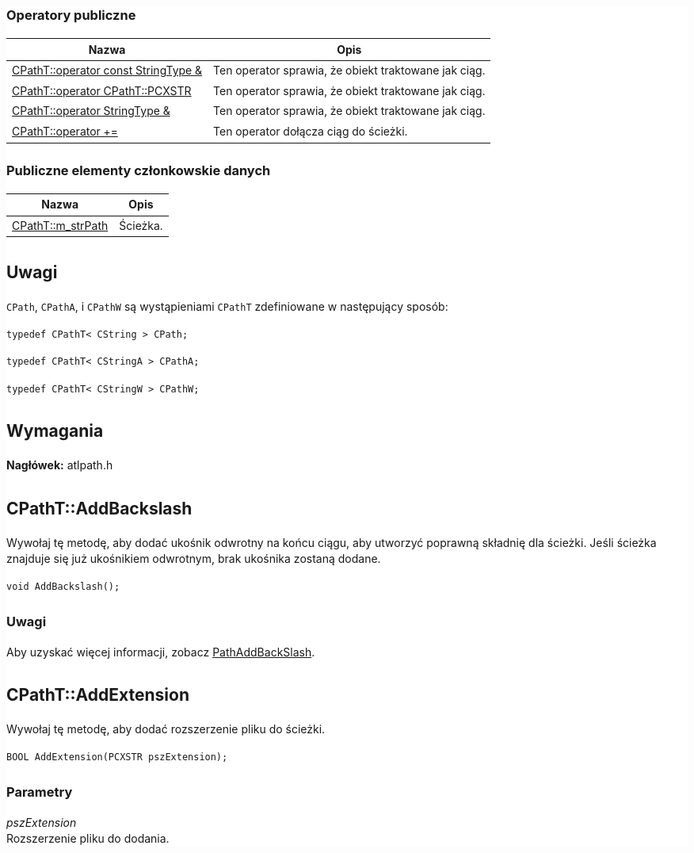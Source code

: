 ### <a name="public-operators"></a>Operatory publiczne  
  
|Nazwa|Opis|  
|----------|-----------------|  
|[CPathT::operator const StringType &](#operator_const_stringtype_amp)|Ten operator sprawia, że obiekt traktowane jak ciąg.|  
|[CPathT::operator CPathT::PCXSTR](#operator_cpatht__pcxstr)|Ten operator sprawia, że obiekt traktowane jak ciąg.|  
|[CPathT::operator StringType &](#operator_stringtype)|Ten operator sprawia, że obiekt traktowane jak ciąg.|  
|[CPathT::operator +=](#operator_add_eq)|Ten operator dołącza ciąg do ścieżki.|  
  
### <a name="public-data-members"></a>Publiczne elementy członkowskie danych  
  
|Nazwa|Opis|  
|----------|-----------------|  
|[CPathT::m_strPath](#m_strpath)|Ścieżka.|  
  
## <a name="remarks"></a>Uwagi  
 `CPath`, `CPathA`, i `CPathW` są wystąpieniami `CPathT` zdefiniowane w następujący sposób:  
  
 `typedef CPathT< CString > CPath;`  
  
 `typedef CPathT< CStringA > CPathA;`  
  
 `typedef CPathT< CStringW > CPathW;`  
  
## <a name="requirements"></a>Wymagania  
 **Nagłówek:** atlpath.h  
  
##  <a name="addbackslash"></a>  CPathT::AddBackslash  
 Wywołaj tę metodę, aby dodać ukośnik odwrotny na końcu ciągu, aby utworzyć poprawną składnię dla ścieżki. Jeśli ścieżka znajduje się już ukośnikiem odwrotnym, brak ukośnika zostaną dodane.  
  
```
void AddBackslash();
```  
  
### <a name="remarks"></a>Uwagi  
 Aby uzyskać więcej informacji, zobacz [PathAddBackSlash](http://msdn.microsoft.com/library/windows/desktop/bb773561).  
  
##  <a name="addextension"></a>  CPathT::AddExtension  
 Wywołaj tę metodę, aby dodać rozszerzenie pliku do ścieżki.  
  
```
BOOL AddExtension(PCXSTR pszExtension);
```  
  
### <a name="parameters"></a>Parametry  
 *pszExtension*  
 Rozszerzenie pliku do dodania.  
  